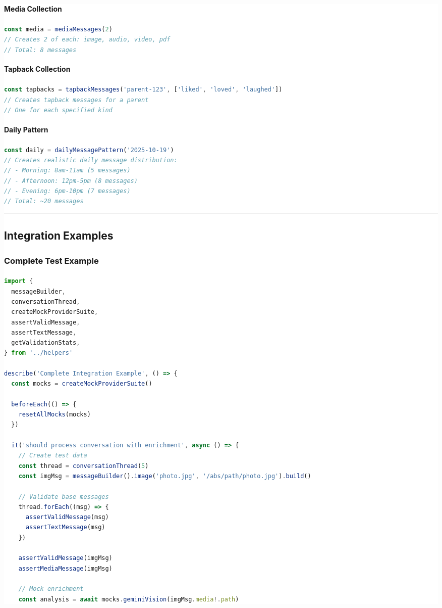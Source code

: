 #### Media Collection

```typescript
const media = mediaMessages(2)
// Creates 2 of each: image, audio, video, pdf
// Total: 8 messages
```

#### Tapback Collection

```typescript
const tapbacks = tapbackMessages('parent-123', ['liked', 'loved', 'laughed'])
// Creates tapback messages for a parent
// One for each specified kind
```

#### Daily Pattern

```typescript
const daily = dailyMessagePattern('2025-10-19')
// Creates realistic daily message distribution:
// - Morning: 8am-11am (5 messages)
// - Afternoon: 12pm-5pm (8 messages)
// - Evening: 6pm-10pm (7 messages)
// Total: ~20 messages
```

---

## Integration Examples

### Complete Test Example

```typescript
import {
  messageBuilder,
  conversationThread,
  createMockProviderSuite,
  assertValidMessage,
  assertTextMessage,
  getValidationStats,
} from '../helpers'

describe('Complete Integration Example', () => {
  const mocks = createMockProviderSuite()

  beforeEach(() => {
    resetAllMocks(mocks)
  })

  it('should process conversation with enrichment', async () => {
    // Create test data
    const thread = conversationThread(5)
    const imgMsg = messageBuilder().image('photo.jpg', '/abs/path/photo.jpg').build()

    // Validate base messages
    thread.forEach((msg) => {
      assertValidMessage(msg)
      assertTextMessage(msg)
    })

    assertValidMessage(imgMsg)
    assertMediaMessage(imgMsg)

    // Mock enrichment
    const analysis = await mocks.geminiVision(imgMsg.media!.path)
```